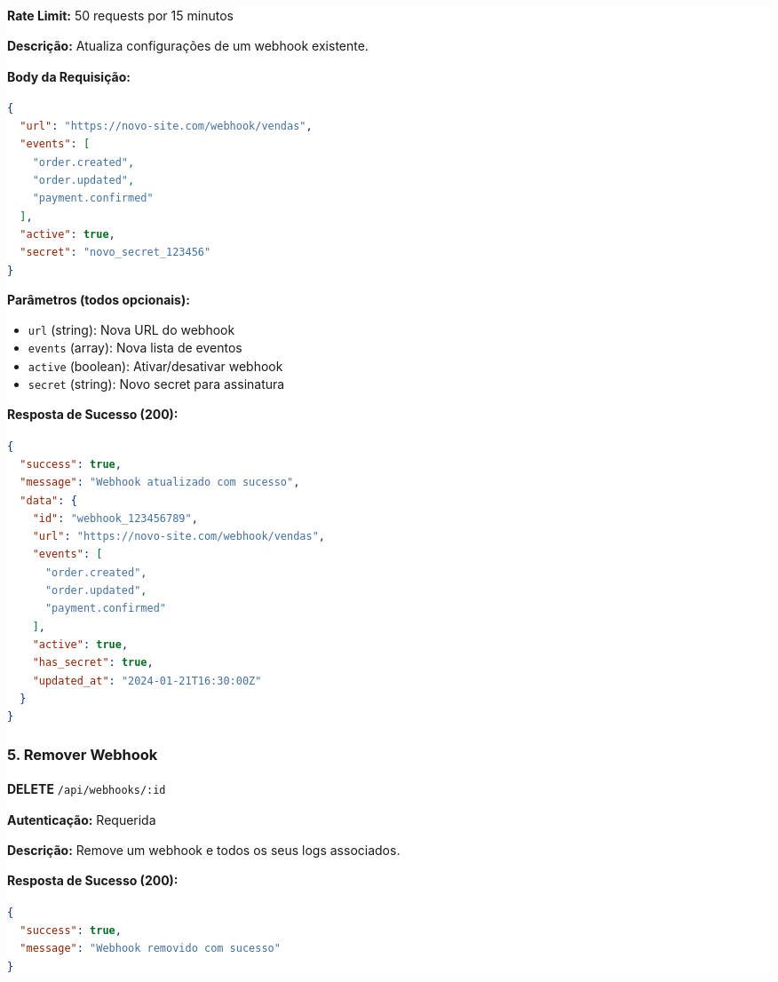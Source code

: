 **Rate Limit:** 50 requests por 15 minutos

**Descrição:** Atualiza configurações de um webhook existente.

**Body da Requisição:**
```json
{
  "url": "https://novo-site.com/webhook/vendas",
  "events": [
    "order.created",
    "order.updated",
    "payment.confirmed"
  ],
  "active": true,
  "secret": "novo_secret_123456"
}
```

**Parâmetros (todos opcionais):**
- `url` (string): Nova URL do webhook
- `events` (array): Nova lista de eventos
- `active` (boolean): Ativar/desativar webhook
- `secret` (string): Novo secret para assinatura

**Resposta de Sucesso (200):**
```json
{
  "success": true,
  "message": "Webhook atualizado com sucesso",
  "data": {
    "id": "webhook_123456789",
    "url": "https://novo-site.com/webhook/vendas",
    "events": [
      "order.created",
      "order.updated",
      "payment.confirmed"
    ],
    "active": true,
    "has_secret": true,
    "updated_at": "2024-01-21T16:30:00Z"
  }
}
```

### 5. Remover Webhook
**DELETE** `/api/webhooks/:id`

**Autenticação:** Requerida

**Descrição:** Remove um webhook e todos os seus logs associados.

**Resposta de Sucesso (200):**
```json
{
  "success": true,
  "message": "Webhook removido com sucesso"
}
```
